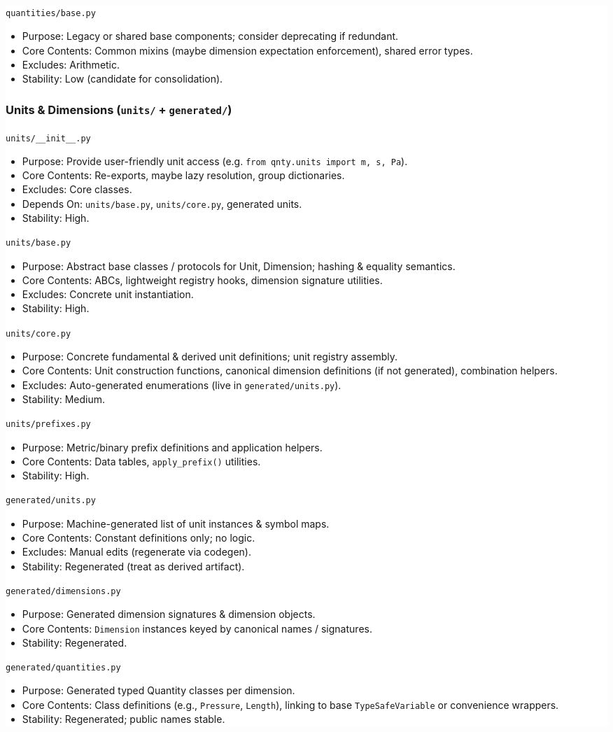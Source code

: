 `quantities/base.py`

- Purpose: Legacy or shared base components; consider deprecating if redundant.
- Core Contents: Common mixins (maybe dimension expectation enforcement), shared error types.
- Excludes: Arithmetic.
- Stability: Low (candidate for consolidation).

### Units & Dimensions (`units/` + `generated/`)

`units/__init__.py`

- Purpose: Provide user-friendly unit access (e.g. `from qnty.units import m, s, Pa`).
- Core Contents: Re-exports, maybe lazy resolution, group dictionaries.
- Excludes: Core classes.
- Depends On: `units/base.py`, `units/core.py`, generated units.
- Stability: High.

`units/base.py`

- Purpose: Abstract base classes / protocols for Unit, Dimension; hashing & equality semantics.
- Core Contents: ABCs, lightweight registry hooks, dimension signature utilities.
- Excludes: Concrete unit instantiation.
- Stability: High.

`units/core.py`

- Purpose: Concrete fundamental & derived unit definitions; unit registry assembly.
- Core Contents: Unit construction functions, canonical dimension definitions (if not generated), combination helpers.
- Excludes: Auto-generated enumerations (live in `generated/units.py`).
- Stability: Medium.

`units/prefixes.py`

- Purpose: Metric/binary prefix definitions and application helpers.
- Core Contents: Data tables, `apply_prefix()` utilities.
- Stability: High.

`generated/units.py`

- Purpose: Machine-generated list of unit instances & symbol maps.
- Core Contents: Constant definitions only; no logic.
- Excludes: Manual edits (regenerate via codegen).
- Stability: Regenerated (treat as derived artifact).

`generated/dimensions.py`

- Purpose: Generated dimension signatures & dimension objects.
- Core Contents: `Dimension` instances keyed by canonical names / signatures.
- Stability: Regenerated.

`generated/quantities.py`

- Purpose: Generated typed Quantity classes per dimension.
- Core Contents: Class definitions (e.g., `Pressure`, `Length`), linking to base `TypeSafeVariable` or convenience wrappers.
- Stability: Regenerated; public names stable.
